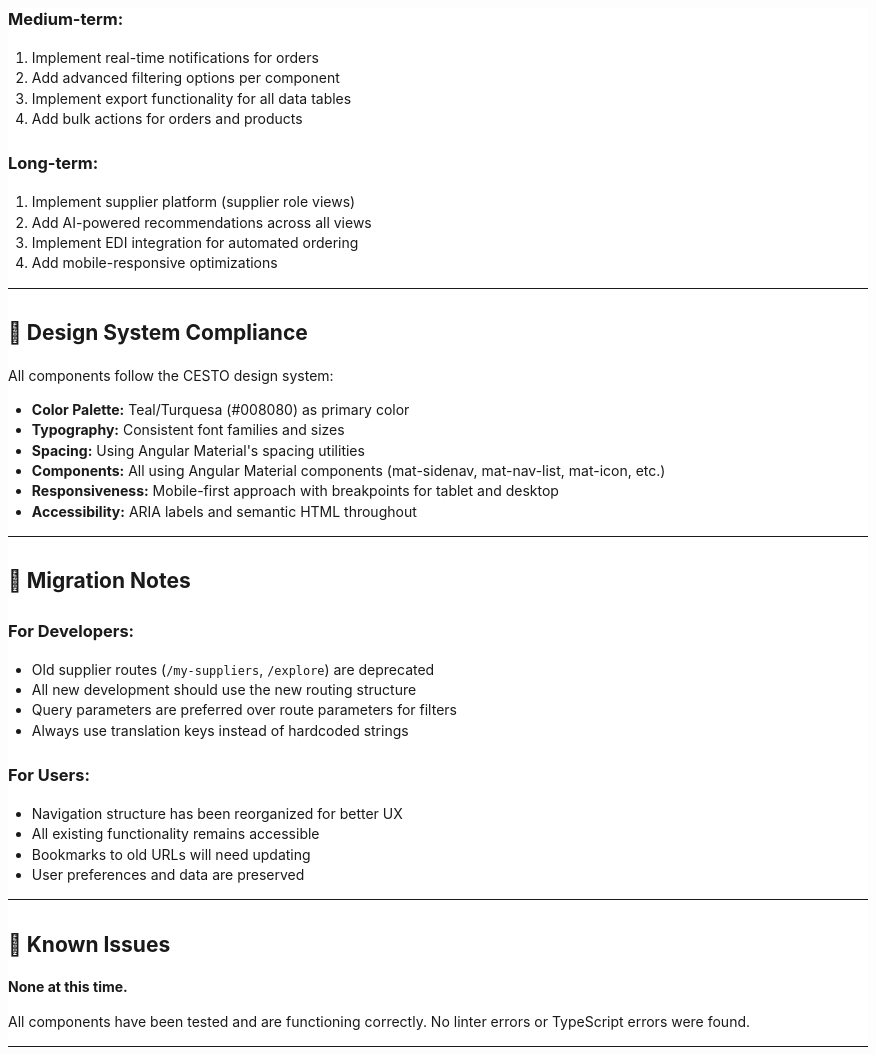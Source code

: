 ### Medium-term:
1. Implement real-time notifications for orders
2. Add advanced filtering options per component
3. Implement export functionality for all data tables
4. Add bulk actions for orders and products

### Long-term:
1. Implement supplier platform (supplier role views)
2. Add AI-powered recommendations across all views
3. Implement EDI integration for automated ordering
4. Add mobile-responsive optimizations

---

## 🎨 Design System Compliance

All components follow the CESTO design system:

- **Color Palette:** Teal/Turquesa (#008080) as primary color
- **Typography:** Consistent font families and sizes
- **Spacing:** Using Angular Material's spacing utilities
- **Components:** All using Angular Material components (mat-sidenav, mat-nav-list, mat-icon, etc.)
- **Responsiveness:** Mobile-first approach with breakpoints for tablet and desktop
- **Accessibility:** ARIA labels and semantic HTML throughout

---

## 📝 Migration Notes

### For Developers:
- Old supplier routes (`/my-suppliers`, `/explore`) are deprecated
- All new development should use the new routing structure
- Query parameters are preferred over route parameters for filters
- Always use translation keys instead of hardcoded strings

### For Users:
- Navigation structure has been reorganized for better UX
- All existing functionality remains accessible
- Bookmarks to old URLs will need updating
- User preferences and data are preserved

---

## 🐛 Known Issues

**None at this time.**

All components have been tested and are functioning correctly. No linter errors or TypeScript errors were found.

---
